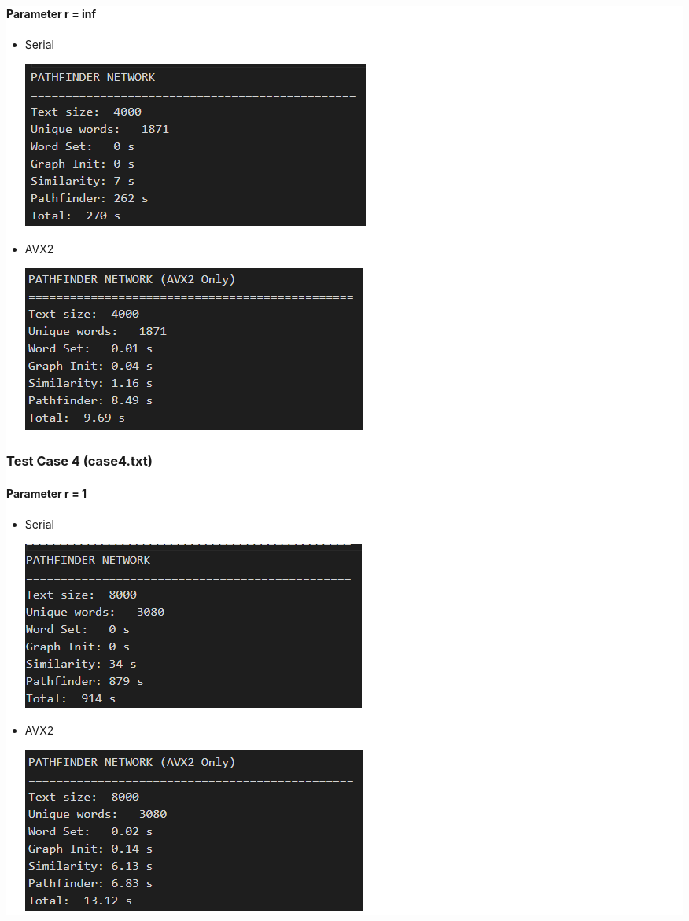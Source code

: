 #### Parameter r = inf

- Serial  

  ![Case 3, Serial, r = inf](img/serial/out-n1-rinf-3.png)

- AVX2

  ![Case 3, AVX2, r = inf](img/avx2/out-n1-rinf-3.png)

### Test Case 4 (case4.txt)

#### Parameter r = 1

- Serial  

  ![Case 4, Serial, r = 1](img/serial/out-n1-r1-4.png)

- AVX2

  ![Case 4, AVX2, r = 1](img/avx2/out-n1-r1-4.png)
